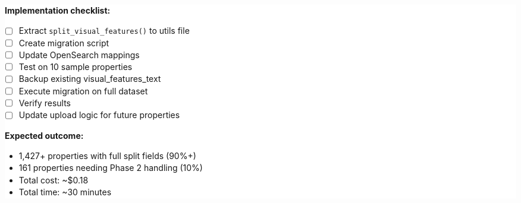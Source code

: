 **Implementation checklist:**
- [ ] Extract `split_visual_features()` to utils file
- [ ] Create migration script
- [ ] Update OpenSearch mappings
- [ ] Test on 10 sample properties
- [ ] Backup existing visual_features_text
- [ ] Execute migration on full dataset
- [ ] Verify results
- [ ] Update upload logic for future properties

**Expected outcome:**
- 1,427+ properties with full split fields (90%+)
- 161 properties needing Phase 2 handling (10%)
- Total cost: ~$0.18
- Total time: ~30 minutes
